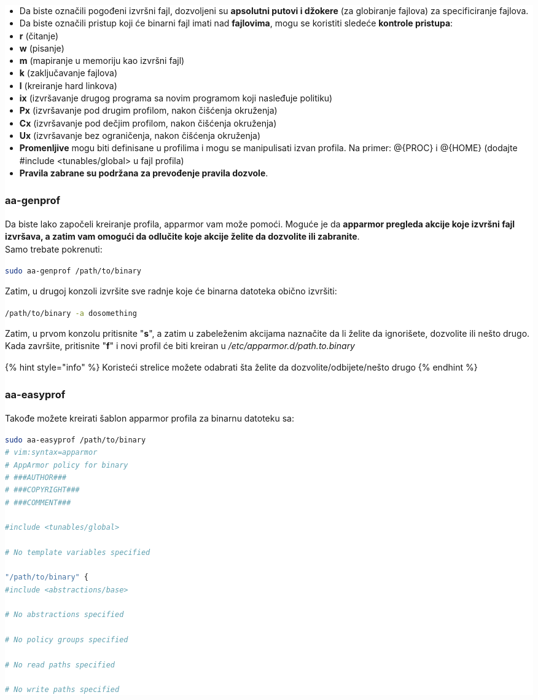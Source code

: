 * Da biste označili pogođeni izvršni fajl, dozvoljeni su **apsolutni putovi i džokere** (za globiranje fajlova) za specificiranje fajlova.
* Da biste označili pristup koji će binarni fajl imati nad **fajlovima**, mogu se koristiti sledeće **kontrole pristupa**:
* **r** (čitanje)
* **w** (pisanje)
* **m** (mapiranje u memoriju kao izvršni fajl)
* **k** (zaključavanje fajlova)
* **l** (kreiranje hard linkova)
* **ix** (izvršavanje drugog programa sa novim programom koji nasleđuje politiku)
* **Px** (izvršavanje pod drugim profilom, nakon čišćenja okruženja)
* **Cx** (izvršavanje pod dečjim profilom, nakon čišćenja okruženja)
* **Ux** (izvršavanje bez ograničenja, nakon čišćenja okruženja)
* **Promenljive** mogu biti definisane u profilima i mogu se manipulisati izvan profila. Na primer: @{PROC} i @{HOME} (dodajte #include \<tunables/global> u fajl profila)
* **Pravila zabrane su podržana za prevođenje pravila dozvole**.

### aa-genprof

Da biste lako započeli kreiranje profila, apparmor vam može pomoći. Moguće je da **apparmor pregleda akcije koje izvršni fajl izvršava, a zatim vam omogući da odlučite koje akcije želite da dozvolite ili zabranite**.\
Samo trebate pokrenuti:

```bash
sudo aa-genprof /path/to/binary
```

Zatim, u drugoj konzoli izvršite sve radnje koje će binarna datoteka obično izvršiti:

```bash
/path/to/binary -a dosomething
```

Zatim, u prvom konzolu pritisnite "**s**", a zatim u zabeleženim akcijama naznačite da li želite da ignorišete, dozvolite ili nešto drugo. Kada završite, pritisnite "**f**" i novi profil će biti kreiran u _/etc/apparmor.d/path.to.binary_

{% hint style="info" %}
Koristeći strelice možete odabrati šta želite da dozvolite/odbijete/nešto drugo
{% endhint %}

### aa-easyprof

Takođe možete kreirati šablon apparmor profila za binarnu datoteku sa:

```bash
sudo aa-easyprof /path/to/binary
# vim:syntax=apparmor
# AppArmor policy for binary
# ###AUTHOR###
# ###COPYRIGHT###
# ###COMMENT###

#include <tunables/global>

# No template variables specified

"/path/to/binary" {
#include <abstractions/base>

# No abstractions specified

# No policy groups specified

# No read paths specified

# No write paths specified
```